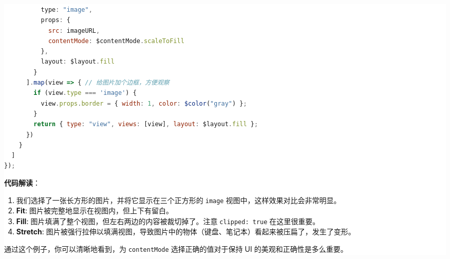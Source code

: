 ```javascript
          type: "image",
          props: {
            src: imageURL,
            contentMode: $contentMode.scaleToFill
          },
          layout: $layout.fill
        }
      ].map(view => { // 给图片加个边框，方便观察
        if (view.type === 'image') {
          view.props.border = { width: 1, color: $color("gray") };
        }
        return { type: "view", views: [view], layout: $layout.fill };
      })
    }
  ]
});
```

**代码解读**：

1.  我们选择了一张长方形的图片，并将它显示在三个正方形的 `image` 视图中，这样效果对比会非常明显。
2.  **Fit**: 图片被完整地显示在视图内，但上下有留白。
3.  **Fill**: 图片填满了整个视图，但左右两边的内容被裁切掉了。注意 `clipped: true` 在这里很重要。
4.  **Stretch**: 图片被强行拉伸以填满视图，导致图片中的物体（键盘、笔记本）看起来被压扁了，发生了变形。

通过这个例子，你可以清晰地看到，为 `contentMode` 选择正确的值对于保持 UI 的美观和正确性是多么重要。 
